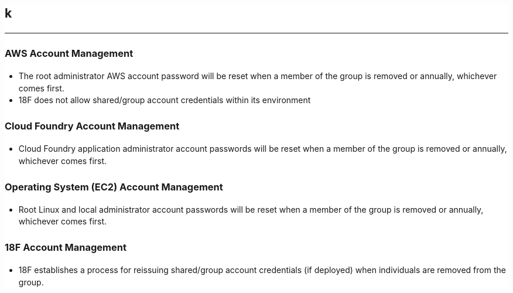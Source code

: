 ## k  
* * *   
### AWS Account Management  
* The root administrator AWS account password will be reset when a member of the group is removed or annually, whichever comes first.  
* 18F does not allow shared/group account credentials within its environment  
  
### Cloud Foundry Account Management  
* Cloud Foundry application administrator account passwords will be reset when a member of the group is removed or annually, whichever comes first.  
  
### Operating System (EC2) Account Management  
* Root Linux and local administrator account passwords will be reset when a member of the group is removed or annually, whichever comes first.  
  
### 18F Account Management  
* 18F establishes a process for reissuing shared/group account credentials (if deployed) when individuals are removed from the group.  
  
